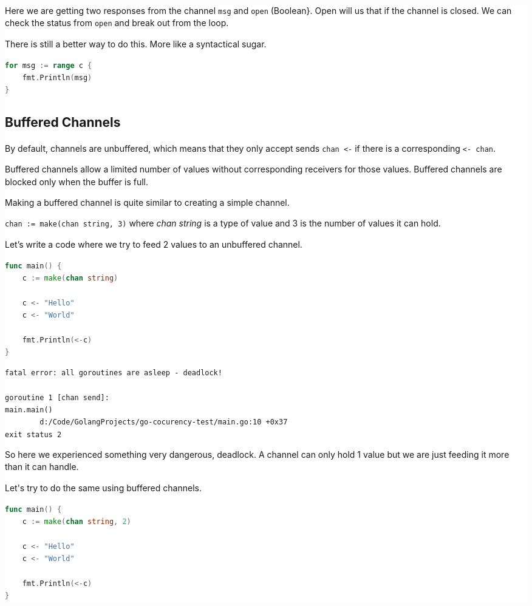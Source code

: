 Here we are getting two responses from the channel `msg` and `open` (Boolean}. Open will us that if the channel is closed. We can check the status from `open` and break out from the loop.

There is still a better way to do this. More like a syntactical sugar.

```go
for msg := range c {
	fmt.Println(msg)
}
```

## Buffered Channels

By default, channels are unbuffered, which means that they only accept sends `chan <-` if there is a corresponding `<- chan`.

Buffered channels allow a limited number of values without corresponding receivers for those values. Buffered channels are blocked only when the buffer is full.

Making a buffered channel is quite similar to creating a simple channel.

`chan := make(chan string, 3)` where _chan string_ is a type of value and 3 is the number of values it can hold.

Let’s write a code where we try to feed 2 values to an unbuffered channel.

```go
func main() {
	c := make(chan string)

	c <- "Hello"
	c <- "World"

	fmt.Println(<-c)
}
```

```plaintext
fatal error: all goroutines are asleep - deadlock!

goroutine 1 [chan send]:
main.main()
        d:/Code/GolangProjects/go-cocurency-test/main.go:10 +0x37
exit status 2
```

So here we experienced something very dangerous, deadlock. A channel can only hold 1 value but we are just feeding it more than it can handle.

Let's try to do the same using buffered channels.

```go
func main() {
	c := make(chan string, 2)

	c <- "Hello"
	c <- "World"

	fmt.Println(<-c)
}
```
